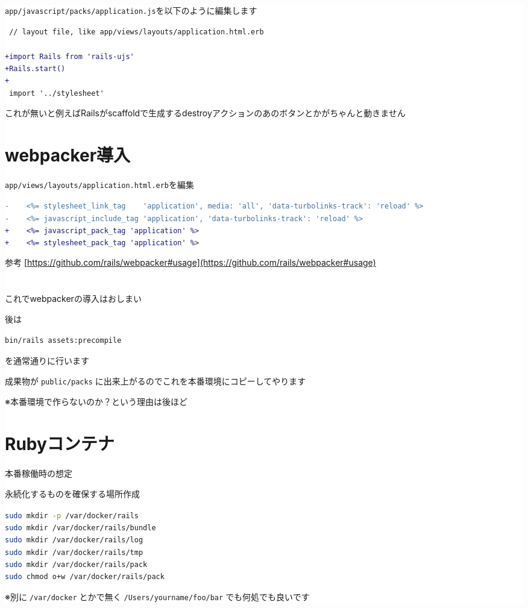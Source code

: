 `app/javascript/packs/application.js`を以下のように編集します

```diff
 // layout file, like app/views/layouts/application.html.erb

+import Rails from 'rails-ujs'
+Rails.start()
+
 import '../stylesheet'
```

これが無いと例えばRailsがscaffoldで生成するdestroyアクションのあのボタンとかがちゃんと動きません

# webpacker導入

`app/views/layouts/application.html.erb`を編集

```diff
-    <%= stylesheet_link_tag    'application', media: 'all', 'data-turbolinks-track': 'reload' %>
-    <%= javascript_include_tag 'application', 'data-turbolinks-track': 'reload' %>
+    <%= javascript_pack_tag 'application' %>
+    <%= stylesheet_pack_tag 'application' %>
```

参考 [https://github.com/rails/webpacker#usage](https://github.com/rails/webpacker#usage)

#

これでwebpackerの導入はおしまい

後は

```sh
bin/rails assets:precompile
```

を通常通りに行います

成果物が `public/packs` に出来上がるのでこれを本番環境にコピーしてやります

※本番環境で作らないのか？という理由は後ほど

# Rubyコンテナ

本番稼働時の想定

永続化するものを確保する場所作成

```sh
sudo mkdir -p /var/docker/rails
sudo mkdir /var/docker/rails/bundle
sudo mkdir /var/docker/rails/log
sudo mkdir /var/docker/rails/tmp
sudo mkdir /var/docker/rails/pack
sudo chmod o+w /var/docker/rails/pack
```

※別に `/var/docker` とかで無く `/Users/yourname/foo/bar` でも何処でも良いです
